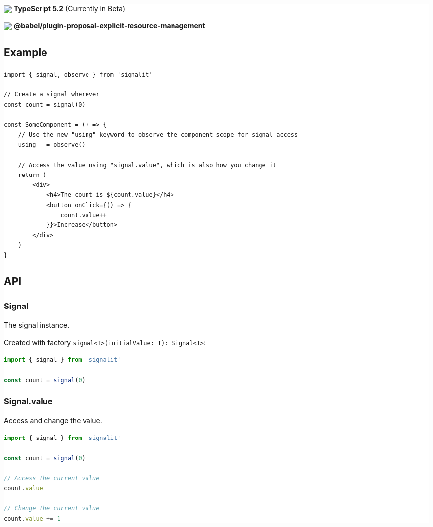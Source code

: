 <img align="center" src="https://github.com/christianalfoni/signalit/assets/3956929/5c4a8b43-27a2-4553-a710-146d94fbc612" width="25"/> **TypeScript 5.2** (Currently in Beta)

<img align="center" src="https://github.com/christianalfoni/signalit/assets/3956929/eb74b1ea-0ff1-4d18-9ba5-97150408ae86" width="25"/> **@babel/plugin-proposal-explicit-resource-management**

## Example

```tsx
import { signal, observe } from 'signalit'

// Create a signal wherever
const count = signal(0)

const SomeComponent = () => {
    // Use the new "using" keyword to observe the component scope for signal access
    using _ = observe()
    
    // Access the value using "signal.value", which is also how you change it
    return (
        <div>
            <h4>The count is ${count.value}</h4>
            <button onClick={() => {
                count.value++
            }}>Increase</button>
        </div>
    )
}
```

## API

### Signal

The signal instance.

Created with factory `signal<T>(initialValue: T): Signal<T>`:

```ts
import { signal } from 'signalit'

const count = signal(0)
```

### Signal.value

Access and change the value.

```ts
import { signal } from 'signalit'

const count = signal(0)

// Access the current value
count.value

// Change the current value
count.value += 1
```
